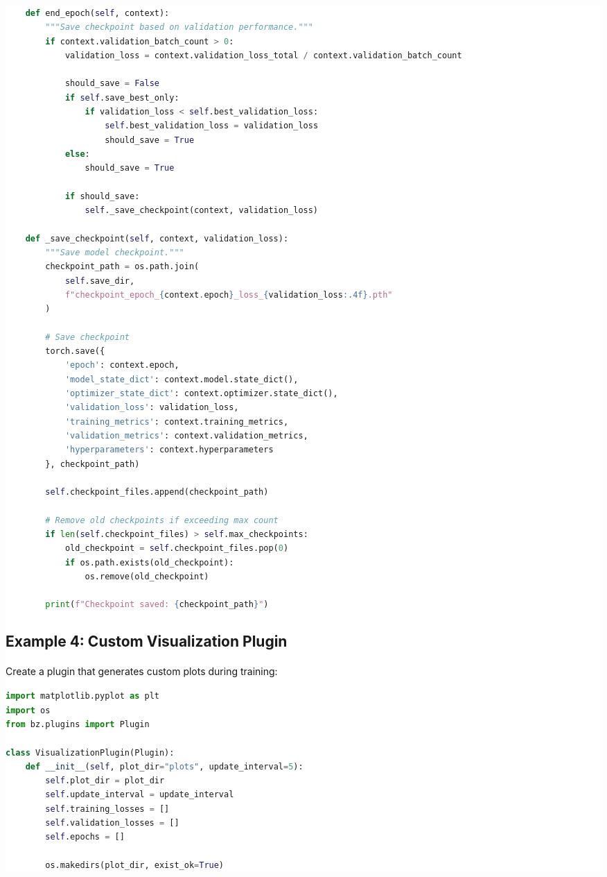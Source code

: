 ```python
    def end_epoch(self, context):
        """Save checkpoint based on validation performance."""
        if context.validation_batch_count > 0:
            validation_loss = context.validation_loss_total / context.validation_batch_count
            
            should_save = False
            if self.save_best_only:
                if validation_loss < self.best_validation_loss:
                    self.best_validation_loss = validation_loss
                    should_save = True
            else:
                should_save = True
            
            if should_save:
                self._save_checkpoint(context, validation_loss)
    
    def _save_checkpoint(self, context, validation_loss):
        """Save model checkpoint."""
        checkpoint_path = os.path.join(
            self.save_dir, 
            f"checkpoint_epoch_{context.epoch}_loss_{validation_loss:.4f}.pth"
        )
        
        # Save checkpoint
        torch.save({
            'epoch': context.epoch,
            'model_state_dict': context.model.state_dict(),
            'optimizer_state_dict': context.optimizer.state_dict(),
            'validation_loss': validation_loss,
            'training_metrics': context.training_metrics,
            'validation_metrics': context.validation_metrics,
            'hyperparameters': context.hyperparameters
        }, checkpoint_path)
        
        self.checkpoint_files.append(checkpoint_path)
        
        # Remove old checkpoints if exceeding max count
        if len(self.checkpoint_files) > self.max_checkpoints:
            old_checkpoint = self.checkpoint_files.pop(0)
            if os.path.exists(old_checkpoint):
                os.remove(old_checkpoint)
        
        print(f"Checkpoint saved: {checkpoint_path}")
```

## Example 4: Custom Visualization Plugin

Create a plugin that generates custom plots during training:

```python
import matplotlib.pyplot as plt
import os
from bz.plugins import Plugin

class VisualizationPlugin(Plugin):
    def __init__(self, plot_dir="plots", update_interval=5):
        self.plot_dir = plot_dir
        self.update_interval = update_interval
        self.training_losses = []
        self.validation_losses = []
        self.epochs = []
        
        os.makedirs(plot_dir, exist_ok=True)
```